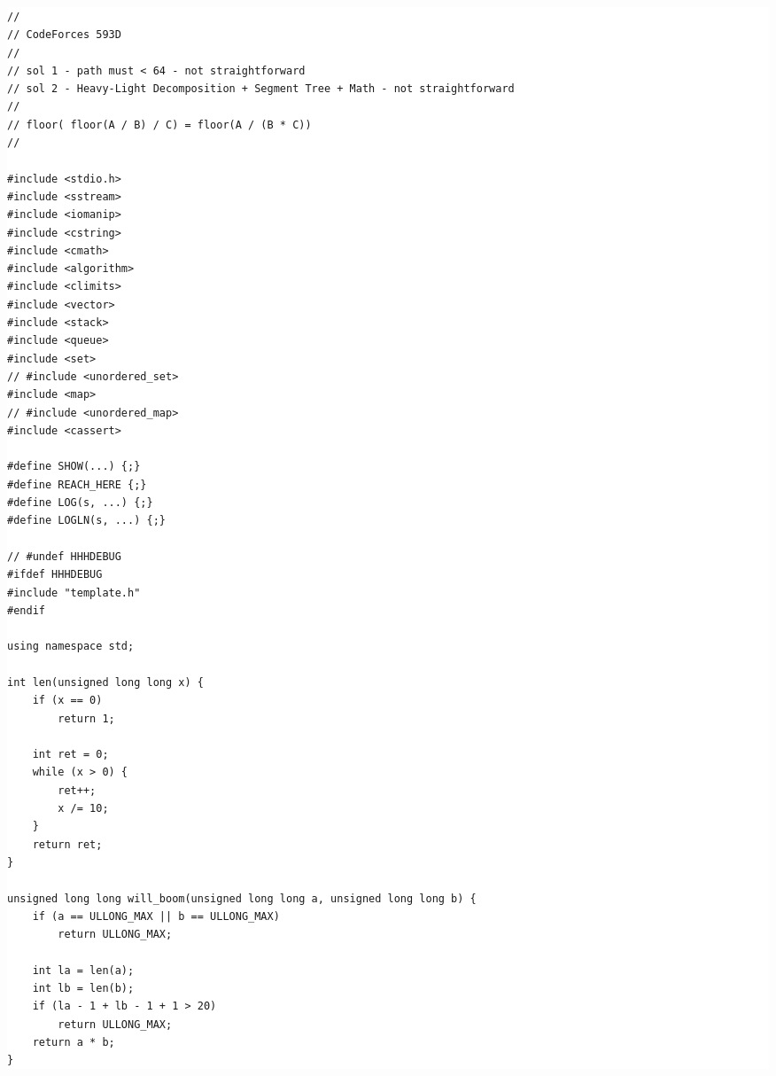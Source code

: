     // 
    // CodeForces 593D
    // 
    // sol 1 - path must < 64 - not straightforward
    // sol 2 - Heavy-Light Decomposition + Segment Tree + Math - not straightforward
    // 
    // floor( floor(A / B) / C) = floor(A / (B * C))
    // 

    #include <stdio.h>
    #include <sstream>
    #include <iomanip>
    #include <cstring>
    #include <cmath>
    #include <algorithm>
    #include <climits>
    #include <vector>
    #include <stack>
    #include <queue>
    #include <set>
    // #include <unordered_set>
    #include <map>
    // #include <unordered_map>
    #include <cassert>

    #define SHOW(...) {;}
    #define REACH_HERE {;}
    #define LOG(s, ...) {;}
    #define LOGLN(s, ...) {;}

    // #undef HHHDEBUG
    #ifdef HHHDEBUG
    #include "template.h"
    #endif

    using namespace std;

    int len(unsigned long long x) {
        if (x == 0)
            return 1;

        int ret = 0;
        while (x > 0) {
            ret++;
            x /= 10;
        }
        return ret;
    }

    unsigned long long will_boom(unsigned long long a, unsigned long long b) {
        if (a == ULLONG_MAX || b == ULLONG_MAX)
            return ULLONG_MAX;
        
        int la = len(a);
        int lb = len(b);
        if (la - 1 + lb - 1 + 1 > 20)
            return ULLONG_MAX;
        return a * b;
    }
